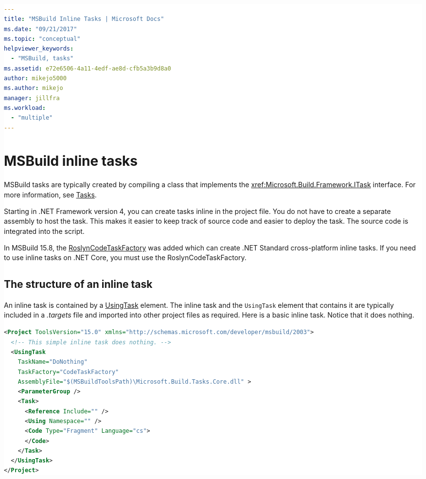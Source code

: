 ```yaml
---
title: "MSBuild Inline Tasks | Microsoft Docs"
ms.date: "09/21/2017"
ms.topic: "conceptual"
helpviewer_keywords:
  - "MSBuild, tasks"
ms.assetid: e72e6506-4a11-4edf-ae8d-cfb5a3b9d8a0
author: mikejo5000
ms.author: mikejo
manager: jillfra
ms.workload:
  - "multiple"
---
```

# MSBuild inline tasks
MSBuild tasks are typically created by compiling a class that implements the <xref:Microsoft.Build.Framework.ITask> interface. For more information, see [Tasks](../msbuild/msbuild-tasks.md).

 Starting in .NET Framework version 4, you can create tasks inline in the project file. You do not have to create a separate assembly to host the task. This makes it easier to keep track of source code and easier to deploy the task. The source code is integrated into the script.

 In MSBuild 15.8, the [RoslynCodeTaskFactory](../msbuild/msbuild-roslyncodetaskfactory.md) was added which can create .NET Standard cross-platform inline tasks.  If you need to use inline tasks on .NET Core, you must use the RoslynCodeTaskFactory.
## The structure of an inline task
 An inline task is contained by a [UsingTask](../msbuild/usingtask-element-msbuild.md) element. The inline task and the `UsingTask` element that contains it are typically included in a *.targets* file and imported into other project files as required. Here is a basic inline task. Notice that it does nothing.

```xml
<Project ToolsVersion="15.0" xmlns="http://schemas.microsoft.com/developer/msbuild/2003">
  <!-- This simple inline task does nothing. -->
  <UsingTask
    TaskName="DoNothing"
    TaskFactory="CodeTaskFactory"
    AssemblyFile="$(MSBuildToolsPath)\Microsoft.Build.Tasks.Core.dll" >
    <ParameterGroup />
    <Task>
      <Reference Include="" />
      <Using Namespace="" />
      <Code Type="Fragment" Language="cs">
      </Code>
    </Task>
  </UsingTask>
</Project>
```

